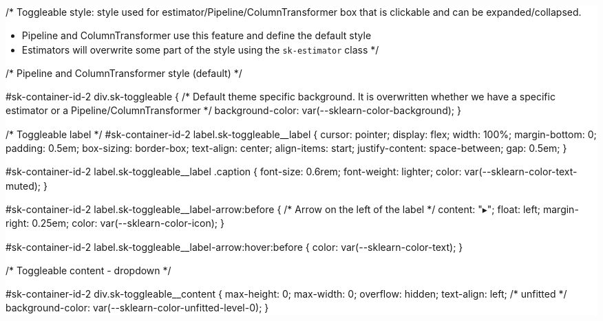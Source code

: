 /* Toggleable style: style used for estimator/Pipeline/ColumnTransformer box that is
clickable and can be expanded/collapsed.
- Pipeline and ColumnTransformer use this feature and define the default style
- Estimators will overwrite some part of the style using the `sk-estimator` class
*/

/* Pipeline and ColumnTransformer style (default) */

#sk-container-id-2 div.sk-toggleable {
  /* Default theme specific background. It is overwritten whether we have a
  specific estimator or a Pipeline/ColumnTransformer */
  background-color: var(--sklearn-color-background);
}

/* Toggleable label */
#sk-container-id-2 label.sk-toggleable__label {
  cursor: pointer;
  display: flex;
  width: 100%;
  margin-bottom: 0;
  padding: 0.5em;
  box-sizing: border-box;
  text-align: center;
  align-items: start;
  justify-content: space-between;
  gap: 0.5em;
}

#sk-container-id-2 label.sk-toggleable__label .caption {
  font-size: 0.6rem;
  font-weight: lighter;
  color: var(--sklearn-color-text-muted);
}

#sk-container-id-2 label.sk-toggleable__label-arrow:before {
  /* Arrow on the left of the label */
  content: "▸";
  float: left;
  margin-right: 0.25em;
  color: var(--sklearn-color-icon);
}

#sk-container-id-2 label.sk-toggleable__label-arrow:hover:before {
  color: var(--sklearn-color-text);
}

/* Toggleable content - dropdown */

#sk-container-id-2 div.sk-toggleable__content {
  max-height: 0;
  max-width: 0;
  overflow: hidden;
  text-align: left;
  /* unfitted */
  background-color: var(--sklearn-color-unfitted-level-0);
}
